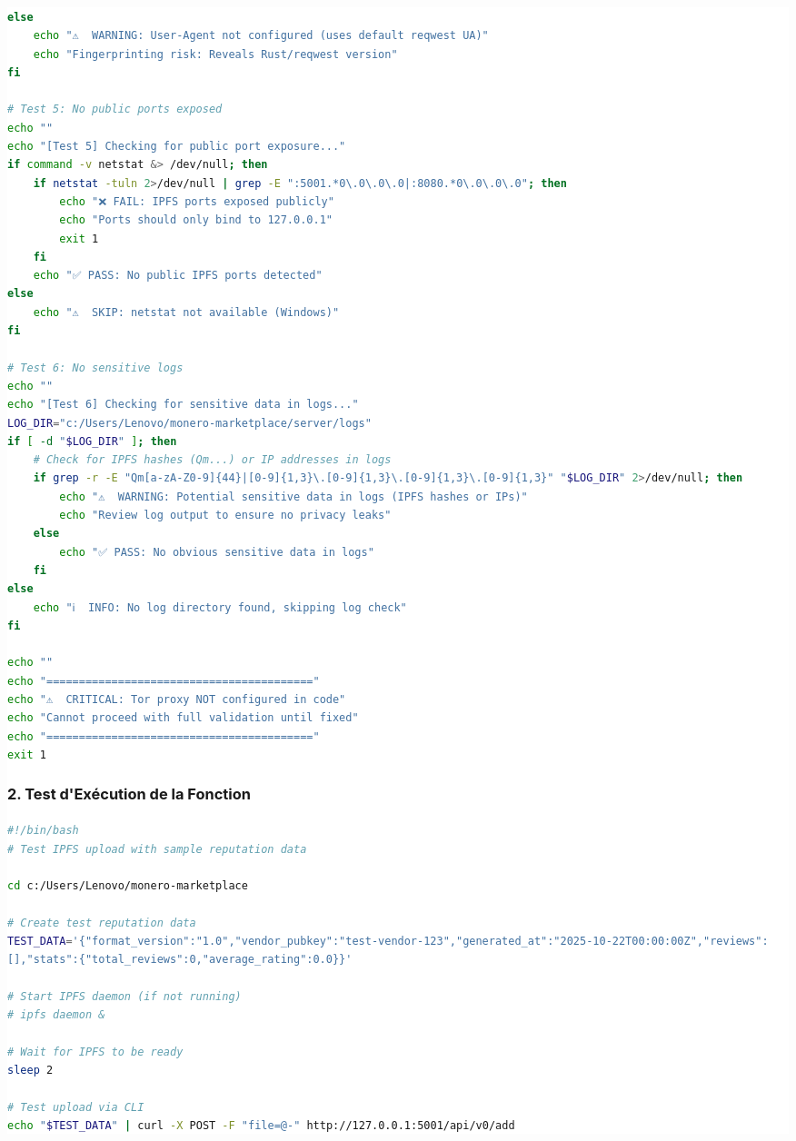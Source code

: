 ```bash
else
    echo "⚠️  WARNING: User-Agent not configured (uses default reqwest UA)"
    echo "Fingerprinting risk: Reveals Rust/reqwest version"
fi

# Test 5: No public ports exposed
echo ""
echo "[Test 5] Checking for public port exposure..."
if command -v netstat &> /dev/null; then
    if netstat -tuln 2>/dev/null | grep -E ":5001.*0\.0\.0\.0|:8080.*0\.0\.0\.0"; then
        echo "❌ FAIL: IPFS ports exposed publicly"
        echo "Ports should only bind to 127.0.0.1"
        exit 1
    fi
    echo "✅ PASS: No public IPFS ports detected"
else
    echo "⚠️  SKIP: netstat not available (Windows)"
fi

# Test 6: No sensitive logs
echo ""
echo "[Test 6] Checking for sensitive data in logs..."
LOG_DIR="c:/Users/Lenovo/monero-marketplace/server/logs"
if [ -d "$LOG_DIR" ]; then
    # Check for IPFS hashes (Qm...) or IP addresses in logs
    if grep -r -E "Qm[a-zA-Z0-9]{44}|[0-9]{1,3}\.[0-9]{1,3}\.[0-9]{1,3}\.[0-9]{1,3}" "$LOG_DIR" 2>/dev/null; then
        echo "⚠️  WARNING: Potential sensitive data in logs (IPFS hashes or IPs)"
        echo "Review log output to ensure no privacy leaks"
    else
        echo "✅ PASS: No obvious sensitive data in logs"
    fi
else
    echo "ℹ️  INFO: No log directory found, skipping log check"
fi

echo ""
echo "========================================="
echo "⚠️  CRITICAL: Tor proxy NOT configured in code"
echo "Cannot proceed with full validation until fixed"
echo "========================================="
exit 1
```

### 2. Test d'Exécution de la Fonction
```bash
#!/bin/bash
# Test IPFS upload with sample reputation data

cd c:/Users/Lenovo/monero-marketplace

# Create test reputation data
TEST_DATA='{"format_version":"1.0","vendor_pubkey":"test-vendor-123","generated_at":"2025-10-22T00:00:00Z","reviews":[],"stats":{"total_reviews":0,"average_rating":0.0}}'

# Start IPFS daemon (if not running)
# ipfs daemon &

# Wait for IPFS to be ready
sleep 2

# Test upload via CLI
echo "$TEST_DATA" | curl -X POST -F "file=@-" http://127.0.0.1:5001/api/v0/add
```